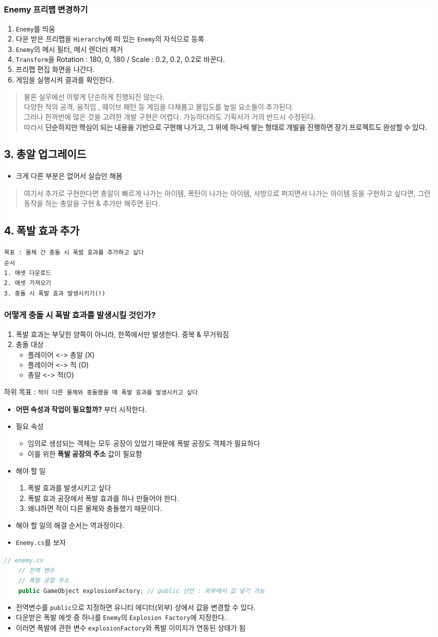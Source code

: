 ### Enemy 프리팹 변경하기
1. `Enemy`를 띄움
2. 다운 받은 프리팹을 `Hierarchy`에 떠 있는 `Enemy`의 자식으로 등록
3. `Enemy`의 메시 필터, 메시 렌더러 제거
4. `Transform`을 Rotation : 180, 0, 180 / Scale : 0.2, 0.2, 0.2로 바꾼다.
5. 프리팹 편집 화면을 나간다.
6. 게임을 실행시켜 결과를 확인한다.

> 물론 실무에선 이렇게 단순하게 진행되진 않는다.  
> 다양한 적의 공격, 움직임 , 웨이브 패턴 등 게임을 다채롭고 몰입도를 높일 요소들이 추가된다.   
> 그러나 한꺼번에 많은 것을 고려한 개발 구현은 어렵다. 가능하더라도 기획서가 거의 반드시 수정된다.  
> 따라서 **단순하지만 핵심이 되는 내용을 기반으로 구현해 나가고, 그 위에 하나씩 쌓는 형태로 개발을 진행하면 장기 프로젝트도 완성할 수 있다.**


## 3. 총알 업그레이드
- 크게 다른 부분은 없어서 실습만 해봄

> 여기서 추가로 구현한다면 총알이 빠르게 나가는 아이템, 폭탄이 나가는 아이템, 사방으로 퍼지면서 나가는 아이템 등을 구현하고 싶다면, 그런 동작을 하는 총알을 구현 & 추가만 해주면 된다. 


## 4. 폭발 효과 추가
```
목표 : 물체 간 충돌 시 폭발 효과를 추가하고 싶다
순서
1. 애셋 다운로드
2. 애셋 가져오기
3. 충돌 시 폭발 효과 발생시키기(!)
```

### 어떻게 충돌 시 폭발 효과를 발생시킬 것인가?
1. 폭발 효과는 부딪힌 양쪽이 아니라, 한쪽에서만 발생한다. 중복 & 무거워짐
2. 충돌 대상 
	- 플레이어 <-> 총알 (X)
	- 플레이어 <-> 적 (O)
	- 총알 <-> 적(O)

하위 목표 : `적이 다른 물체와 충돌했을 때 폭발 효과를 발생시키고 싶다`
- **어떤 속성과 작업이 필요할까?** 부터 시작한다.
- 필요 속성
	- 임의로 생성되는 객체는 모두 공장이 있었기 때문에 폭발 공장도 객체가 필요하다
	- 이를 위한 **폭발 공장의 주소** 값이 필요함
- 해야 할 일
	1. 폭발 효과를 발생시키고 싶다
	2. 폭발 효과 공장에서 폭발 효과를 하나 만들어야 한다.
	3. 왜냐하면 적이 다른 물체와 충돌했기 때문이다.
- 해야 할 일의 해결 순서는 역과정이다.

- `Enemy.cs`를 보자
```cs
// enemy.cs
	// 전역 변수
    // 폭발 공장 주소
    public GameObject explosionFactory; // public 선언 : 외부에서 값 넣기 가능
```
- 전역변수를 `public`으로 지정하면 유니티 에디터(외부) 상에서 값을 변경할 수 있다.
- 다운받은 폭발 에셋 중 하나를 `Enemy`의 `Explosion Factory`에 지정한다.
- 이러면 폭발에 관한 변수 `explosionFactory`와 폭발 이미지가 연동된 상태가 됨
